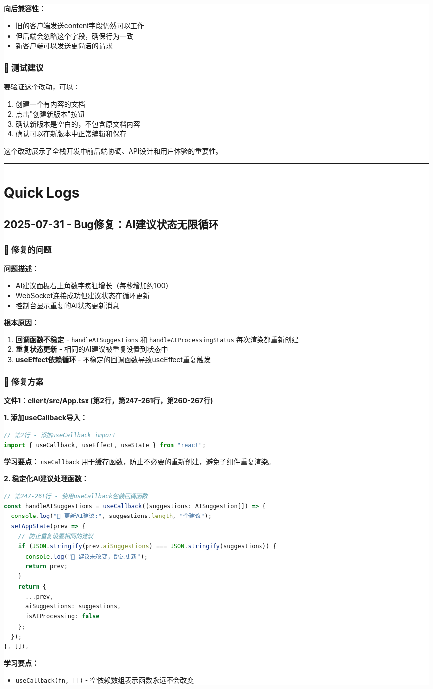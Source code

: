 **向后兼容性：**
- 旧的客户端发送content字段仍然可以工作
- 但后端会忽略这个字段，确保行为一致
- 新客户端可以发送更简洁的请求

### 🎯 **测试建议**

要验证这个改动，可以：
1. 创建一个有内容的文档
2. 点击"创建新版本"按钮
3. 确认新版本是空白的，不包含原文档内容
4. 确认可以在新版本中正常编辑和保存

这个改动展示了全栈开发中前后端协调、API设计和用户体验的重要性。

---

# Quick Logs

## 2025-07-31 - Bug修复：AI建议状态无限循环

### 🐛 **修复的问题**

**问题描述：**
- AI建议面板右上角数字疯狂增长（每秒增加约100）
- WebSocket连接成功但建议状态在循环更新
- 控制台显示重复的AI状态更新消息

**根本原因：**
1. **回调函数不稳定** - `handleAISuggestions` 和 `handleAIProcessingStatus` 每次渲染都重新创建
2. **重复状态更新** - 相同的AI建议被重复设置到状态中
3. **useEffect依赖循环** - 不稳定的回调函数导致useEffect重复触发

### 🔧 **修复方案**

**文件1：client/src/App.tsx (第2行，第247-261行，第260-267行)**

**1. 添加useCallback导入：**
```typescript
// 第2行 - 添加useCallback import
import { useCallback, useEffect, useState } from "react";
```
**学习要点：** `useCallback` 用于缓存函数，防止不必要的重新创建，避免子组件重复渲染。

**2. 稳定化AI建议处理函数：**
```typescript
// 第247-261行 - 使用useCallback包装回调函数
const handleAISuggestions = useCallback((suggestions: AISuggestion[]) => {
  console.log("🎯 更新AI建议:", suggestions.length, "个建议");
  setAppState(prev => {
    // 防止重复设置相同的建议
    if (JSON.stringify(prev.aiSuggestions) === JSON.stringify(suggestions)) {
      console.log("🔄 建议未改变，跳过更新");
      return prev;
    }
    return {
      ...prev,
      aiSuggestions: suggestions,
      isAIProcessing: false
    };
  });
}, []);
```
**学习要点：**
- `useCallback(fn, [])` - 空依赖数组表示函数永远不会改变